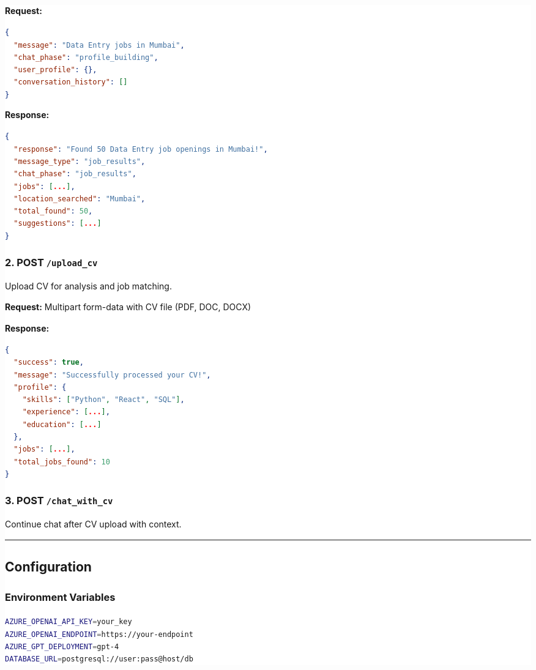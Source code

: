 **Request:**
```json
{
  "message": "Data Entry jobs in Mumbai",
  "chat_phase": "profile_building",
  "user_profile": {},
  "conversation_history": []
}
```

**Response:**
```json
{
  "response": "Found 50 Data Entry job openings in Mumbai!",
  "message_type": "job_results",
  "chat_phase": "job_results",
  "jobs": [...],
  "location_searched": "Mumbai",
  "total_found": 50,
  "suggestions": [...]
}
```

### 2. POST `/upload_cv`
Upload CV for analysis and job matching.

**Request:** Multipart form-data with CV file (PDF, DOC, DOCX)

**Response:**
```json
{
  "success": true,
  "message": "Successfully processed your CV!",
  "profile": {
    "skills": ["Python", "React", "SQL"],
    "experience": [...],
    "education": [...]
  },
  "jobs": [...],
  "total_jobs_found": 10
}
```

### 3. POST `/chat_with_cv`
Continue chat after CV upload with context.

---

## Configuration

### Environment Variables
```bash
AZURE_OPENAI_API_KEY=your_key
AZURE_OPENAI_ENDPOINT=https://your-endpoint
AZURE_GPT_DEPLOYMENT=gpt-4
DATABASE_URL=postgresql://user:pass@host/db
```
